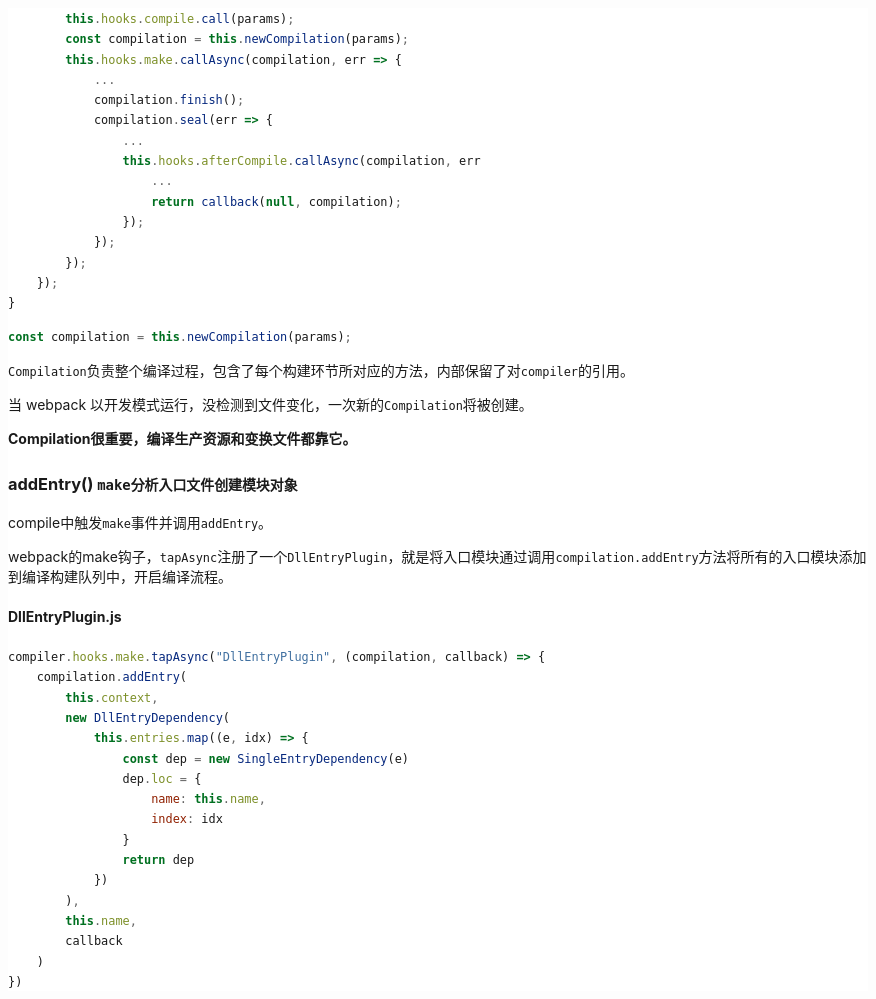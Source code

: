 ```javascript
		this.hooks.compile.call(params);
		const compilation = this.newCompilation(params);
		this.hooks.make.callAsync(compilation, err => {
            ...
			compilation.finish();
			compilation.seal(err => {
                ...
				this.hooks.afterCompile.callAsync(compilation, err 
				    ...
					return callback(null, compilation);
				});
			});
		});
	});
}
```

```javascript
const compilation = this.newCompilation(params);
```

`Compilation`负责整个编译过程，包含了每个构建环节所对应的方法，内部保留了对`compiler`的引用。

当 webpack 以开发模式运行，没检测到文件变化，一次新的`Compilation`将被创建。

**Compilation很重要，编译生产资源和变换文件都靠它。**

### addEntry() `make分析入口文件创建模块对象`

compile中触发`make`事件并调用`addEntry`。

webpack的make钩子，`tapAsync`注册了一个`DllEntryPlugin`，就是将入口模块通过调用`compilation.addEntry`方法将所有的入口模块添加到编译构建队列中，开启编译流程。

#### DllEntryPlugin.js

```javascript
compiler.hooks.make.tapAsync("DllEntryPlugin", (compilation, callback) => {
    compilation.addEntry(
    	this.context,
        new DllEntryDependency(
        	this.entries.map((e, idx) => {
                const dep = new SingleEntryDependency(e)
                dep.loc = {
                    name: this.name,
                    index: idx
                }
                return dep
            })
        ),
        this.name,
        callback
    )
})
```

